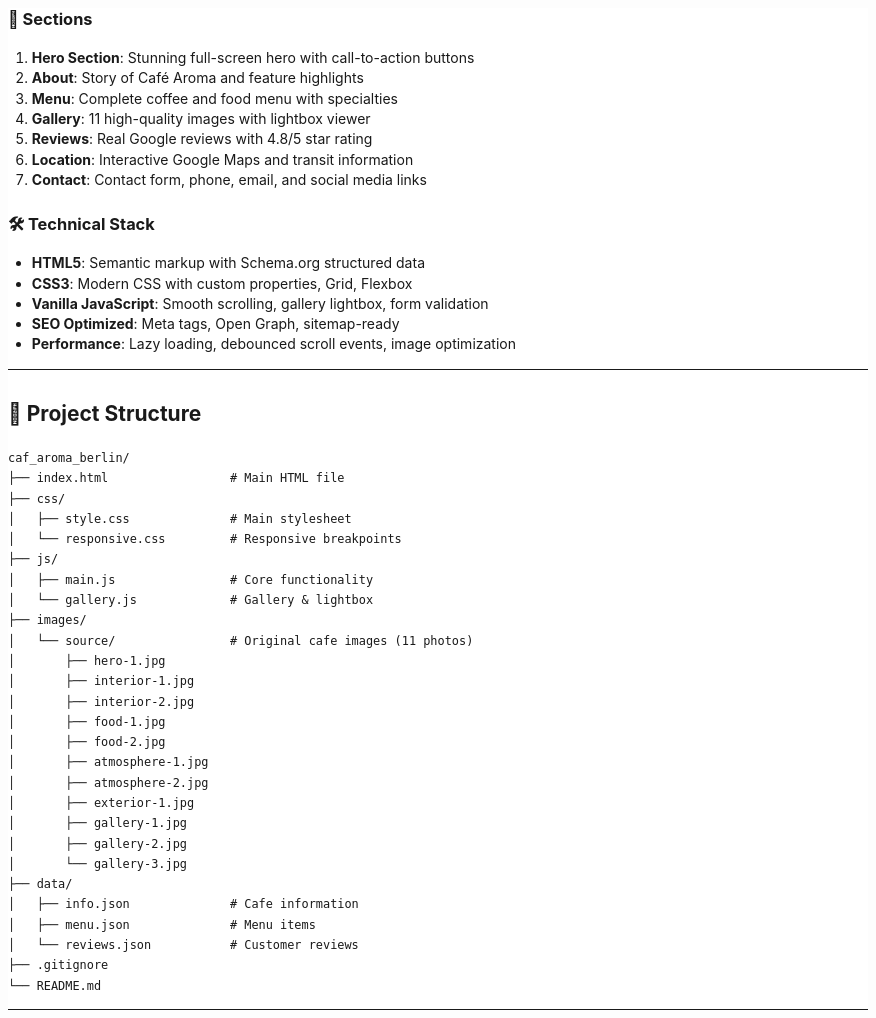 ### 📱 Sections
1. **Hero Section**: Stunning full-screen hero with call-to-action buttons
2. **About**: Story of Café Aroma and feature highlights
3. **Menu**: Complete coffee and food menu with specialties
4. **Gallery**: 11 high-quality images with lightbox viewer
5. **Reviews**: Real Google reviews with 4.8/5 star rating
6. **Location**: Interactive Google Maps and transit information
7. **Contact**: Contact form, phone, email, and social media links

### 🛠️ Technical Stack
- **HTML5**: Semantic markup with Schema.org structured data
- **CSS3**: Modern CSS with custom properties, Grid, Flexbox
- **Vanilla JavaScript**: Smooth scrolling, gallery lightbox, form validation
- **SEO Optimized**: Meta tags, Open Graph, sitemap-ready
- **Performance**: Lazy loading, debounced scroll events, image optimization

---

## 📂 Project Structure

```
caf_aroma_berlin/
├── index.html                 # Main HTML file
├── css/
│   ├── style.css              # Main stylesheet
│   └── responsive.css         # Responsive breakpoints
├── js/
│   ├── main.js                # Core functionality
│   └── gallery.js             # Gallery & lightbox
├── images/
│   └── source/                # Original cafe images (11 photos)
│       ├── hero-1.jpg
│       ├── interior-1.jpg
│       ├── interior-2.jpg
│       ├── food-1.jpg
│       ├── food-2.jpg
│       ├── atmosphere-1.jpg
│       ├── atmosphere-2.jpg
│       ├── exterior-1.jpg
│       ├── gallery-1.jpg
│       ├── gallery-2.jpg
│       └── gallery-3.jpg
├── data/
│   ├── info.json              # Cafe information
│   ├── menu.json              # Menu items
│   └── reviews.json           # Customer reviews
├── .gitignore
└── README.md
```

---
